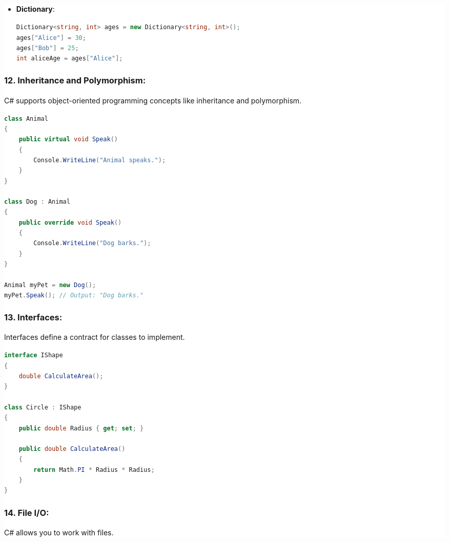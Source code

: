 - **Dictionary**:
  ```csharp
  Dictionary<string, int> ages = new Dictionary<string, int>();
  ages["Alice"] = 30;
  ages["Bob"] = 25;
  int aliceAge = ages["Alice"];
  ```

### 12. Inheritance and Polymorphism:
C# supports object-oriented programming concepts like inheritance and polymorphism.

```csharp
class Animal
{
    public virtual void Speak()
    {
        Console.WriteLine("Animal speaks.");
    }
}

class Dog : Animal
{
    public override void Speak()
    {
        Console.WriteLine("Dog barks.");
    }
}

Animal myPet = new Dog();
myPet.Speak(); // Output: "Dog barks."
```

### 13. Interfaces:
Interfaces define a contract for classes to implement.

```csharp
interface IShape
{
    double CalculateArea();
}

class Circle : IShape
{
    public double Radius { get; set; }

    public double CalculateArea()
    {
        return Math.PI * Radius * Radius;
    }
}
```

### 14. File I/O:
C# allows you to work with files.
